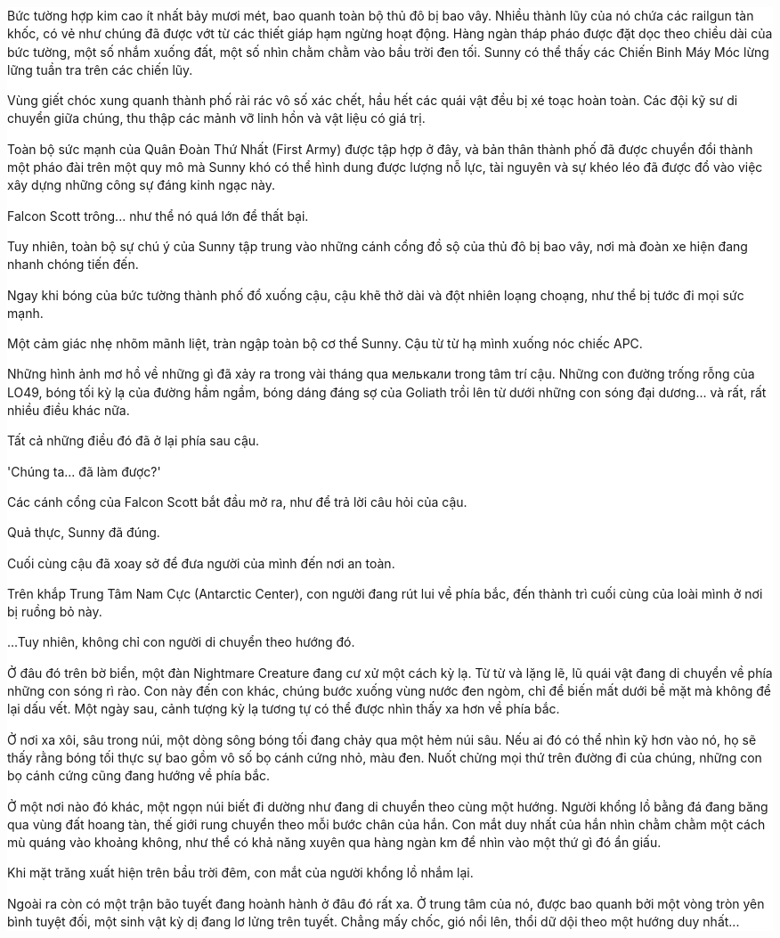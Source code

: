 Bức tường hợp kim cao ít nhất bảy mươi mét, bao quanh toàn bộ thủ đô bị bao vây. Nhiều thành lũy của nó chứa các railgun tàn khốc, có vẻ như chúng đã được vớt từ các thiết giáp hạm ngừng hoạt động. Hàng ngàn tháp pháo được đặt dọc theo chiều dài của bức tường, một số nhắm xuống đất, một số nhìn chằm chằm vào bầu trời đen tối. Sunny có thể thấy các Chiến Binh Máy Móc lừng lững tuần tra trên các chiến lũy.

Vùng giết chóc xung quanh thành phố rải rác vô số xác chết, hầu hết các quái vật đều bị xé toạc hoàn toàn. Các đội kỹ sư di chuyển giữa chúng, thu thập các mảnh vỡ linh hồn và vật liệu có giá trị.

Toàn bộ sức mạnh của Quân Đoàn Thứ Nhất (First Army) được tập hợp ở đây, và bản thân thành phố đã được chuyển đổi thành một pháo đài trên một quy mô mà Sunny khó có thể hình dung được lượng nỗ lực, tài nguyên và sự khéo léo đã được đổ vào việc xây dựng những công sự đáng kinh ngạc này.

Falcon Scott trông... như thể nó quá lớn để thất bại.

Tuy nhiên, toàn bộ sự chú ý của Sunny tập trung vào những cánh cổng đồ sộ của thủ đô bị bao vây, nơi mà đoàn xe hiện đang nhanh chóng tiến đến.

Ngay khi bóng của bức tường thành phố đổ xuống cậu, cậu khẽ thở dài và đột nhiên loạng choạng, như thể bị tước đi mọi sức mạnh.

Một cảm giác nhẹ nhõm mãnh liệt, tràn ngập toàn bộ cơ thể Sunny. Cậu từ từ hạ mình xuống nóc chiếc APC.

Những hình ảnh mơ hồ về những gì đã xảy ra trong vài tháng qua мелькали trong tâm trí cậu. Những con đường trống rỗng của LO49, bóng tối kỳ lạ của đường hầm ngầm, bóng dáng đáng sợ của Goliath trồi lên từ dưới những con sóng đại dương... và rất, rất nhiều điều khác nữa.

Tất cả những điều đó đã ở lại phía sau cậu.

'Chúng ta... đã làm được?'

Các cánh cổng của Falcon Scott bắt đầu mở ra, như để trả lời câu hỏi của cậu.

Quả thực, Sunny đã đúng.

Cuối cùng cậu đã xoay sở để đưa người của mình đến nơi an toàn.

Trên khắp Trung Tâm Nam Cực (Antarctic Center), con người đang rút lui về phía bắc, đến thành trì cuối cùng của loài mình ở nơi bị ruồng bỏ này.

...Tuy nhiên, không chỉ con người di chuyển theo hướng đó.

Ở đâu đó trên bờ biển, một đàn Nightmare Creature đang cư xử một cách kỳ lạ. Từ từ và lặng lẽ, lũ quái vật đang di chuyển về phía những con sóng rì rào. Con này đến con khác, chúng bước xuống vùng nước đen ngòm, chỉ để biến mất dưới bề mặt mà không để lại dấu vết. Một ngày sau, cảnh tượng kỳ lạ tương tự có thể được nhìn thấy xa hơn về phía bắc.

Ở nơi xa xôi, sâu trong núi, một dòng sông bóng tối đang chảy qua một hẻm núi sâu. Nếu ai đó có thể nhìn kỹ hơn vào nó, họ sẽ thấy rằng bóng tối thực sự bao gồm vô số bọ cánh cứng nhỏ, màu đen. Nuốt chửng mọi thứ trên đường đi của chúng, những con bọ cánh cứng cũng đang hướng về phía bắc.

Ở một nơi nào đó khác, một ngọn núi biết đi dường như đang di chuyển theo cùng một hướng. Người khổng lồ bằng đá đang băng qua vùng đất hoang tàn, thế giới rung chuyển theo mỗi bước chân của hắn. Con mắt duy nhất của hắn nhìn chằm chằm một cách mù quáng vào khoảng không, như thể có khả năng xuyên qua hàng ngàn km để nhìn vào một thứ gì đó ẩn giấu.

Khi mặt trăng xuất hiện trên bầu trời đêm, con mắt của người khổng lồ nhắm lại.

Ngoài ra còn có một trận bão tuyết đang hoành hành ở đâu đó rất xa. Ở trung tâm của nó, được bao quanh bởi một vòng tròn yên bình tuyệt đối, một sinh vật kỳ dị đang lơ lửng trên tuyết. Chẳng mấy chốc, gió nổi lên, thổi dữ dội theo một hướng duy nhất...
